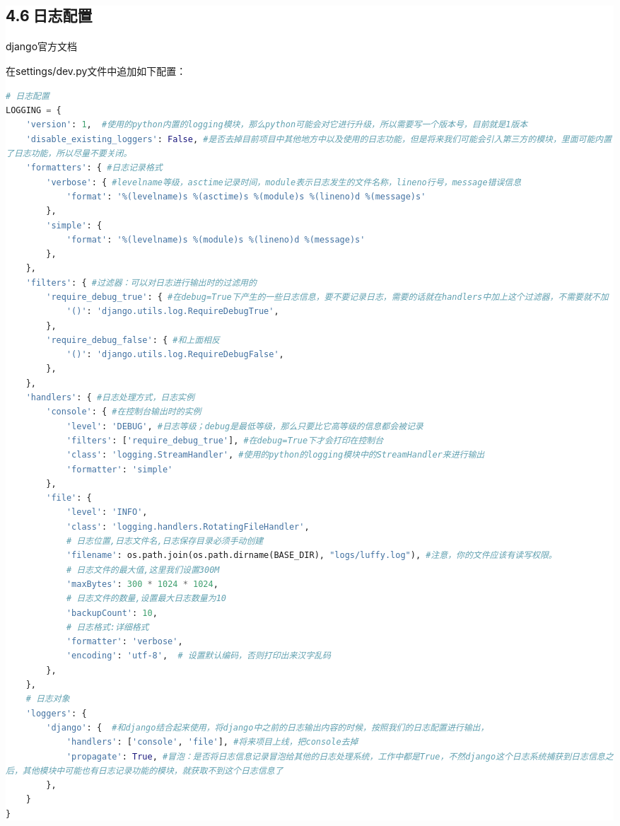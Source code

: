 ## 4.6 日志配置

django官方文档



在settings/dev.py文件中追加如下配置：

```python
# 日志配置
LOGGING = {
    'version': 1,  #使用的python内置的logging模块，那么python可能会对它进行升级，所以需要写一个版本号，目前就是1版本
    'disable_existing_loggers': False, #是否去掉目前项目中其他地方中以及使用的日志功能，但是将来我们可能会引入第三方的模块，里面可能内置了日志功能，所以尽量不要关闭。
    'formatters': { #日志记录格式
        'verbose': { #levelname等级，asctime记录时间，module表示日志发生的文件名称，lineno行号，message错误信息
            'format': '%(levelname)s %(asctime)s %(module)s %(lineno)d %(message)s'
        },
        'simple': {
            'format': '%(levelname)s %(module)s %(lineno)d %(message)s'
        },
    },
    'filters': { #过滤器：可以对日志进行输出时的过滤用的
        'require_debug_true': { #在debug=True下产生的一些日志信息，要不要记录日志，需要的话就在handlers中加上这个过滤器，不需要就不加
            '()': 'django.utils.log.RequireDebugTrue',
        },
        'require_debug_false': { #和上面相反
            '()': 'django.utils.log.RequireDebugFalse',
        },
    },
    'handlers': { #日志处理方式，日志实例
        'console': { #在控制台输出时的实例
            'level': 'DEBUG', #日志等级；debug是最低等级，那么只要比它高等级的信息都会被记录
            'filters': ['require_debug_true'], #在debug=True下才会打印在控制台
            'class': 'logging.StreamHandler', #使用的python的logging模块中的StreamHandler来进行输出
            'formatter': 'simple'
        },
        'file': {
            'level': 'INFO',
            'class': 'logging.handlers.RotatingFileHandler',
            # 日志位置,日志文件名,日志保存目录必须手动创建
            'filename': os.path.join(os.path.dirname(BASE_DIR), "logs/luffy.log"), #注意，你的文件应该有读写权限。
            # 日志文件的最大值,这里我们设置300M
            'maxBytes': 300 * 1024 * 1024,
            # 日志文件的数量,设置最大日志数量为10
            'backupCount': 10,
            # 日志格式:详细格式
            'formatter': 'verbose',
          	'encoding': 'utf-8',  # 设置默认编码，否则打印出来汉字乱码
        },
    },
    # 日志对象
    'loggers': {
        'django': {  #和django结合起来使用，将django中之前的日志输出内容的时候，按照我们的日志配置进行输出，
            'handlers': ['console', 'file'], #将来项目上线，把console去掉
            'propagate': True, #冒泡：是否将日志信息记录冒泡给其他的日志处理系统，工作中都是True，不然django这个日志系统捕获到日志信息之后，其他模块中可能也有日志记录功能的模块，就获取不到这个日志信息了
        },
    }
}
```
